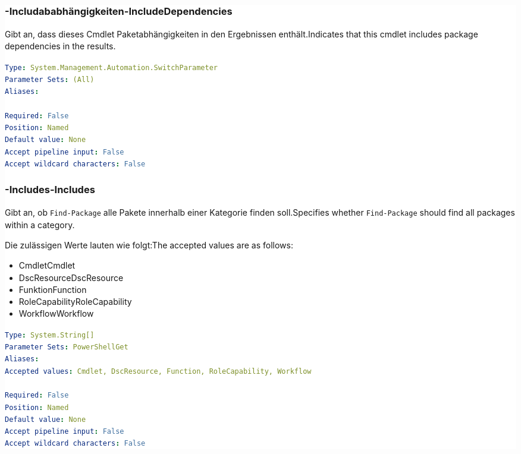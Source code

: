 ### <span data-ttu-id="11b15-172">-Includababhängigkeiten</span><span class="sxs-lookup"><span data-stu-id="11b15-172">-IncludeDependencies</span></span>

<span data-ttu-id="11b15-173">Gibt an, dass dieses Cmdlet Paketabhängigkeiten in den Ergebnissen enthält.</span><span class="sxs-lookup"><span data-stu-id="11b15-173">Indicates that this cmdlet includes package dependencies in the results.</span></span>

```yaml
Type: System.Management.Automation.SwitchParameter
Parameter Sets: (All)
Aliases:

Required: False
Position: Named
Default value: None
Accept pipeline input: False
Accept wildcard characters: False
```

### <span data-ttu-id="11b15-174">-Includes</span><span class="sxs-lookup"><span data-stu-id="11b15-174">-Includes</span></span>

<span data-ttu-id="11b15-175">Gibt an, ob `Find-Package` alle Pakete innerhalb einer Kategorie finden soll.</span><span class="sxs-lookup"><span data-stu-id="11b15-175">Specifies whether `Find-Package` should find all packages within a category.</span></span>

<span data-ttu-id="11b15-176">Die zulässigen Werte lauten wie folgt:</span><span class="sxs-lookup"><span data-stu-id="11b15-176">The accepted values are as follows:</span></span>

- <span data-ttu-id="11b15-177">Cmdlet</span><span class="sxs-lookup"><span data-stu-id="11b15-177">Cmdlet</span></span>
- <span data-ttu-id="11b15-178">DscResource</span><span class="sxs-lookup"><span data-stu-id="11b15-178">DscResource</span></span>
- <span data-ttu-id="11b15-179">Funktion</span><span class="sxs-lookup"><span data-stu-id="11b15-179">Function</span></span>
- <span data-ttu-id="11b15-180">RoleCapability</span><span class="sxs-lookup"><span data-stu-id="11b15-180">RoleCapability</span></span>
- <span data-ttu-id="11b15-181">Workflow</span><span class="sxs-lookup"><span data-stu-id="11b15-181">Workflow</span></span>

```yaml
Type: System.String[]
Parameter Sets: PowerShellGet
Aliases:
Accepted values: Cmdlet, DscResource, Function, RoleCapability, Workflow

Required: False
Position: Named
Default value: None
Accept pipeline input: False
Accept wildcard characters: False
```
